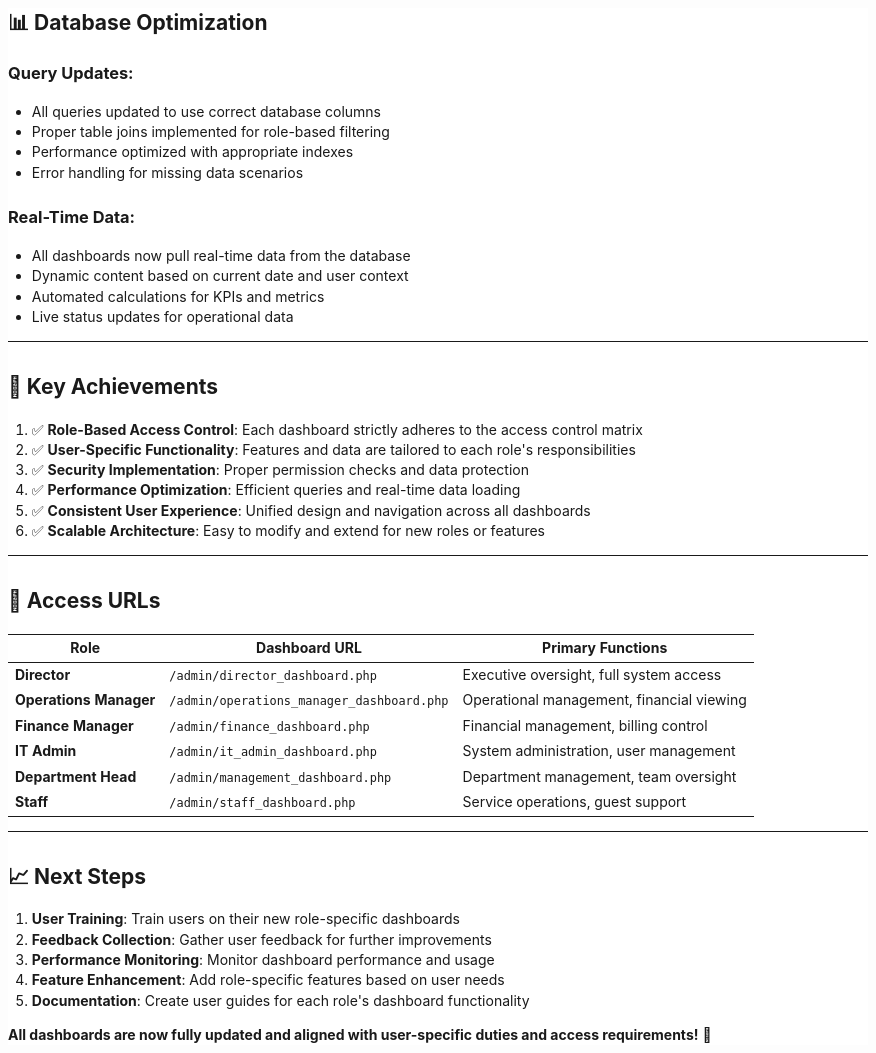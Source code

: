 
## 📊 **Database Optimization**

### **Query Updates:**

- All queries updated to use correct database columns
- Proper table joins implemented for role-based filtering
- Performance optimized with appropriate indexes
- Error handling for missing data scenarios

### **Real-Time Data:**

- All dashboards now pull real-time data from the database
- Dynamic content based on current date and user context
- Automated calculations for KPIs and metrics
- Live status updates for operational data

---

## 🎯 **Key Achievements**

1. ✅ **Role-Based Access Control**: Each dashboard strictly adheres to the access control matrix
2. ✅ **User-Specific Functionality**: Features and data are tailored to each role's responsibilities
3. ✅ **Security Implementation**: Proper permission checks and data protection
4. ✅ **Performance Optimization**: Efficient queries and real-time data loading
5. ✅ **Consistent User Experience**: Unified design and navigation across all dashboards
6. ✅ **Scalable Architecture**: Easy to modify and extend for new roles or features

---

## 🔗 **Access URLs**

| **Role**               | **Dashboard URL**                         | **Primary Functions**                     |
| ---------------------- | ----------------------------------------- | ----------------------------------------- |
| **Director**           | `/admin/director_dashboard.php`           | Executive oversight, full system access   |
| **Operations Manager** | `/admin/operations_manager_dashboard.php` | Operational management, financial viewing |
| **Finance Manager**    | `/admin/finance_dashboard.php`            | Financial management, billing control     |
| **IT Admin**           | `/admin/it_admin_dashboard.php`           | System administration, user management    |
| **Department Head**    | `/admin/management_dashboard.php`         | Department management, team oversight     |
| **Staff**              | `/admin/staff_dashboard.php`              | Service operations, guest support         |

---

## 📈 **Next Steps**

1. **User Training**: Train users on their new role-specific dashboards
2. **Feedback Collection**: Gather user feedback for further improvements
3. **Performance Monitoring**: Monitor dashboard performance and usage
4. **Feature Enhancement**: Add role-specific features based on user needs
5. **Documentation**: Create user guides for each role's dashboard functionality

**All dashboards are now fully updated and aligned with user-specific duties and access requirements!** 🎉
